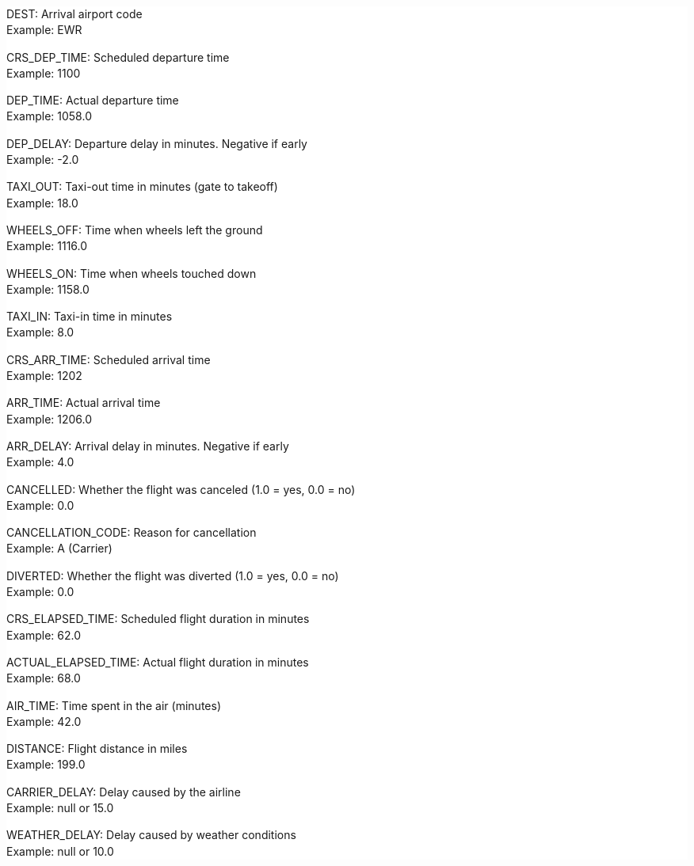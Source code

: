 DEST: Arrival airport code  
Example: EWR

CRS_DEP_TIME: Scheduled departure time  
Example: 1100

DEP_TIME: Actual departure time  
Example: 1058.0

DEP_DELAY: Departure delay in minutes. Negative if early  
Example: -2.0

TAXI_OUT: Taxi-out time in minutes (gate to takeoff)  
Example: 18.0

WHEELS_OFF: Time when wheels left the ground  
Example: 1116.0

WHEELS_ON: Time when wheels touched down  
Example: 1158.0

TAXI_IN: Taxi-in time in minutes  
Example: 8.0

CRS_ARR_TIME: Scheduled arrival time  
Example: 1202

ARR_TIME: Actual arrival time  
Example: 1206.0

ARR_DELAY: Arrival delay in minutes. Negative if early  
Example: 4.0

CANCELLED: Whether the flight was canceled (1.0 = yes, 0.0 = no)  
Example: 0.0

CANCELLATION_CODE: Reason for cancellation  
Example: A (Carrier)

DIVERTED: Whether the flight was diverted (1.0 = yes, 0.0 = no)  
Example: 0.0

CRS_ELAPSED_TIME: Scheduled flight duration in minutes  
Example: 62.0

ACTUAL_ELAPSED_TIME: Actual flight duration in minutes  
Example: 68.0

AIR_TIME: Time spent in the air (minutes)  
Example: 42.0

DISTANCE: Flight distance in miles  
Example: 199.0

CARRIER_DELAY: Delay caused by the airline  
Example: null or 15.0

WEATHER_DELAY: Delay caused by weather conditions  
Example: null or 10.0
